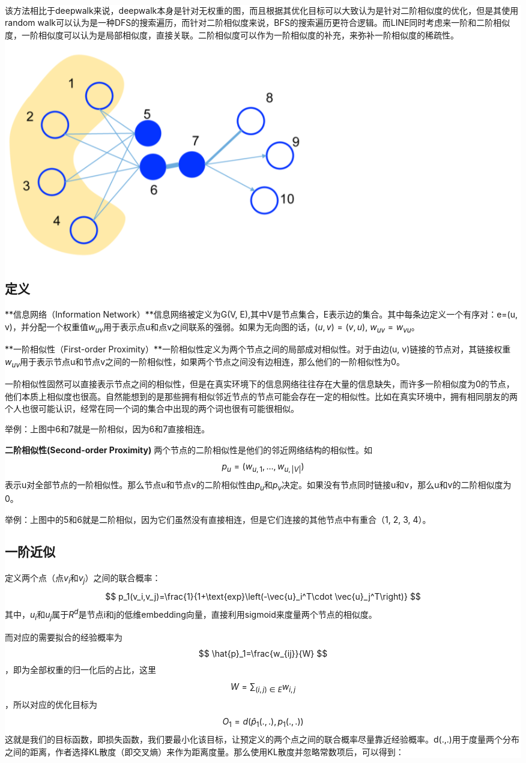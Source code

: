 该方法相比于deepwalk来说，deepwalk本身是针对无权重的图，而且根据其优化目标可以大致认为是针对二阶相似度的优化，但是其使用random walk可以认为是一种DFS的搜索遍历，而针对二阶相似度来说，BFS的搜索遍历更符合逻辑。而LINE同时考虑来一阶和二阶相似度，一阶相似度可以认为是局部相似度，直接关联。二阶相似度可以作为一阶相似度的补充，来弥补一阶相似度的稀疏性。

![information-network](pic/information-network.png)

## 定义

**信息网络（Information Network）**信息网络被定义为G(V, E),其中V是节点集合，E表示边的集合。其中每条边定义一个有序对：e=(u, v)，并分配一个权重值$w_{uv}$用于表示点u和点v之间联系的强弱。如果为无向图的话，$(u, v) = (v, u),\ w_{uv} = w_{vu}$。

**一阶相似性（First-order Proximity）**一阶相似性定义为两个节点之间的局部成对相似性。对于由边(u, v)链接的节点对，其链接权重$w_{uv}$用于表示节点u和节点v之间的一阶相似性，如果两个节点之间没有边相连，那么他们的一阶相似性为0。

一阶相似性固然可以直接表示节点之间的相似性，但是在真实环境下的信息网络往往存在大量的信息缺失，而许多一阶相似度为0的节点，他们本质上相似度也很高。自然能想到的是那些拥有相似邻近节点的节点可能会存在一定的相似性。比如在真实环境中，拥有相同朋友的两个人也很可能认识，经常在同一个词的集合中出现的两个词也很有可能很相似。

举例：上图中6和7就是一阶相似，因为6和7直接相连。

**二阶相似性(Second-order Proximity)** 两个节点的二阶相似性是他们的邻近网络结构的相似性。如
$$
p_u=(w_{u,1},...,w_{u,|V|})
$$
表示u对全部节点的一阶相似性。那么节点u和节点v的二阶相似性由$p_u$和$p_v$决定。如果没有节点同时链接u和v，那么u和v的二阶相似度为0。

举例：上图中的5和6就是二阶相似，因为它们虽然没有直接相连，但是它们连接的其他节点中有重合（1, 2, 3, 4）。

## 一阶近似

定义两个点（点$v_i$和$v_j$）之间的联合概率：
$$
p_1(v_i,v_j)=\frac{1}{1+\text{exp}\left(-\vec{u}_i^T\cdot \vec{u}_j^T\right)}
$$
其中，$u_i$和$u_j$属于$R^d$是节点i和j的低维embedding向量，直接利用sigmoid来度量两个节点的相似度。

而对应的需要拟合的经验概率为
$$
\hat{p}_1=\frac{w_{ij}}{W}
$$
，即为全部权重的归一化后的占比，这里
$$
W=\sum_{(i,j)\in E}w_{i,j}
$$
，所以对应的优化目标为
$$
O_1=d(\hat{p}_1(.,.),p_1(.,.))
$$
这就是我们的目标函数，即损失函数，我们要最小化该目标，让预定义的两个点之间的联合概率尽量靠近经验概率。d(.,.)用于度量两个分布之间的距离，作者选择KL散度（即交叉熵）来作为距离度量。那么使用KL散度并忽略常数项后，可以得到：